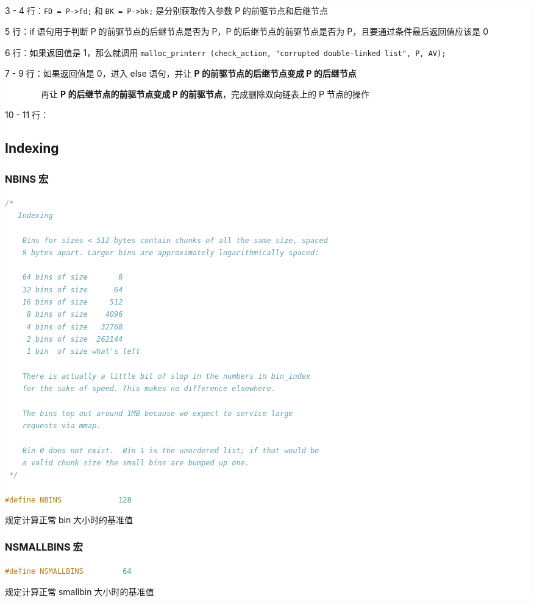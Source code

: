 3 - 4 行：`FD = P->fd;` 和 `BK = P->bk;` 是分别获取传入参数 P 的前驱节点和后继节点

5 行：if 语句用于判断 P 的前驱节点的后继节点是否为 P，P 的后继节点的前驱节点是否为 P，且要通过条件最后返回值应该是 0

6 行：如果返回值是 1，那么就调用 `malloc_printerr (check_action, "corrupted double-linked list", P, AV);`

7 - 9 行：如果返回值是 0，进入 else 语句，并让 **P 的前驱节点的后继节点变成 P 的后继节点**

&nbsp;&nbsp;&nbsp;&nbsp;&nbsp;&nbsp;&nbsp;&nbsp;&nbsp;&nbsp;&nbsp;&nbsp;&nbsp;&nbsp;&nbsp;再让 **P 的后继节点的前驱节点变成 P 的前驱节点**，完成删除双向链表上的 P 节点的操作

10 - 11 行：

## Indexing

### NBINS 宏

```c
/*
   Indexing

    Bins for sizes < 512 bytes contain chunks of all the same size, spaced
    8 bytes apart. Larger bins are approximately logarithmically spaced:

    64 bins of size       8
    32 bins of size      64
    16 bins of size     512
     8 bins of size    4096
     4 bins of size   32768
     2 bins of size  262144
     1 bin  of size what's left

    There is actually a little bit of slop in the numbers in bin_index
    for the sake of speed. This makes no difference elsewhere.

    The bins top out around 1MB because we expect to service large
    requests via mmap.

    Bin 0 does not exist.  Bin 1 is the unordered list; if that would be
    a valid chunk size the small bins are bumped up one.
 */

#define NBINS             128
```

规定计算正常 bin 大小时的基准值

### NSMALLBINS 宏

```c
#define NSMALLBINS         64
```

规定计算正常 smallbin 大小时的基准值
